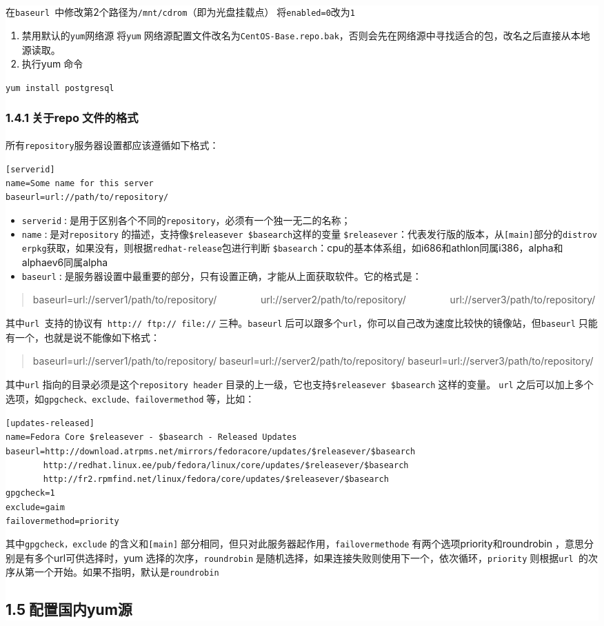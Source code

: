 在`baseurl `中修改第2个路径为`/mnt/cdrom`（即为光盘挂载点）
将`enabled=0`改为`1`

1. 禁用默认的`yum`网络源
   将`yum` 网络源配置文件改名为`CentOS-Base.repo.bak`，否则会先在网络源中寻找适合的包，改名之后直接从本地源读取。
2. 执行yum 命令

```shell
yum install postgresql
```

### 1.4.1 关于repo 文件的格式

所有`repository`服务器设置都应该遵循如下格式：

```shell
[serverid]
name=Some name for this server
baseurl=url://path/to/repository/
```

- `serverid` : 是用于区别各个不同的`repository`，必须有一个独一无二的名称；
- `name` : 是对`repository` 的描述，支持像`$releasever $basearch`这样的变量
  `$releasever`：代表发行版的版本，从`[main]`部分的`distroverpkg`获取，如果没有，则根据`redhat-release`包进行判断
  `$basearch`：cpu的基本体系组，如i686和athlon同属i386，alpha和alphaev6同属alpha
- `baseurl` : 是服务器设置中最重要的部分，只有设置正确，才能从上面获取软件。它的格式是：

> baseurl=url://server1/path/to/repository/
> 　　　　 url://server2/path/to/repository/
> 　　　　 url://server3/path/to/repository/

其中`url `支持的协议有` http:// ftp:// file://` 三种。`baseurl` 后可以跟多个`url`，你可以自己改为速度比较快的镜像站，但`baseurl` 只能有一个，也就是说不能像如下格式：

> baseurl=url://server1/path/to/repository/
> baseurl=url://server2/path/to/repository/
> baseurl=url://server3/path/to/repository/

其中`url` 指向的目录必须是这个`repository header` 目录的上一级，它也支持`$releasever $basearch` 这样的变量。
`url` 之后可以加上多个选项，如`gpgcheck、exclude、failovermethod` 等，比如：

```shell
[updates-released]
name=Fedora Core $releasever - $basearch - Released Updates
baseurl=http://download.atrpms.net/mirrors/fedoracore/updates/$releasever/$basearch
　　　　 http://redhat.linux.ee/pub/fedora/linux/core/updates/$releasever/$basearch
　　　　 http://fr2.rpmfind.net/linux/fedora/core/updates/$releasever/$basearch
gpgcheck=1
exclude=gaim
failovermethod=priority
```

其中`gpgcheck，exclude` 的含义和`[main]` 部分相同，但只对此服务器起作用，`failovermethode` 有两个选项priority和roundrobin ，意思分别是有多个url可供选择时，yum 选择的次序，`roundrobin` 是随机选择，如果连接失败则使用下一个，依次循环，`priority` 则根据`url `的次序从第一个开始。如果不指明，默认是`roundrobin`

## 1.5 配置国内yum源
